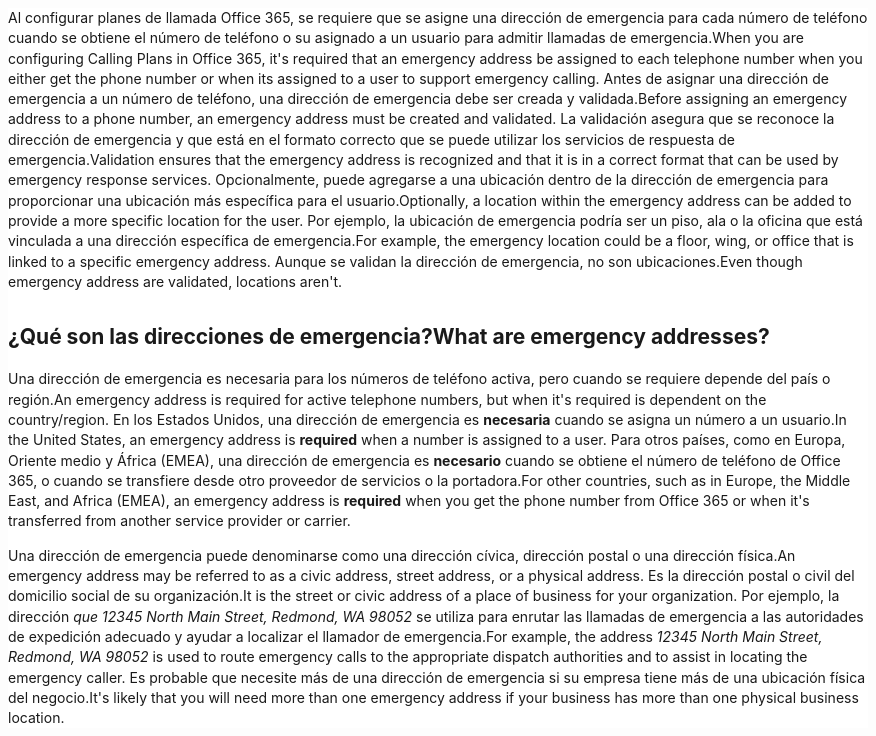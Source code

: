 <span data-ttu-id="5d532-104">Al configurar planes de llamada Office 365, se requiere que se asigne una dirección de emergencia para cada número de teléfono cuando se obtiene el número de teléfono o su asignado a un usuario para admitir llamadas de emergencia.</span><span class="sxs-lookup"><span data-stu-id="5d532-104">When you are configuring Calling Plans in Office 365, it's required that an emergency address be assigned to each telephone number when you either get the phone number or when its assigned to a user to support emergency calling.</span></span> <span data-ttu-id="5d532-105">Antes de asignar una dirección de emergencia a un número de teléfono, una dirección de emergencia debe ser creada y validada.</span><span class="sxs-lookup"><span data-stu-id="5d532-105">Before assigning an emergency address to a phone number, an emergency address must be created and validated.</span></span> <span data-ttu-id="5d532-106">La validación asegura que se reconoce la dirección de emergencia y que está en el formato correcto que se puede utilizar los servicios de respuesta de emergencia.</span><span class="sxs-lookup"><span data-stu-id="5d532-106">Validation ensures that the emergency address is recognized and that it is in a correct format that can be used by emergency response services.</span></span> <span data-ttu-id="5d532-107">Opcionalmente, puede agregarse a una ubicación dentro de la dirección de emergencia para proporcionar una ubicación más específica para el usuario.</span><span class="sxs-lookup"><span data-stu-id="5d532-107">Optionally, a location within the emergency address can be added to provide a more specific location for the user.</span></span> <span data-ttu-id="5d532-108">Por ejemplo, la ubicación de emergencia podría ser un piso, ala o la oficina que está vinculada a una dirección específica de emergencia.</span><span class="sxs-lookup"><span data-stu-id="5d532-108">For example, the emergency location could be a floor, wing, or office that is linked to a specific emergency address.</span></span> <span data-ttu-id="5d532-109">Aunque se validan la dirección de emergencia, no son ubicaciones.</span><span class="sxs-lookup"><span data-stu-id="5d532-109">Even though emergency address are validated, locations aren't.</span></span>
  
## <a name="what-are-emergency-addresses"></a><span data-ttu-id="5d532-110">¿Qué son las direcciones de emergencia?</span><span class="sxs-lookup"><span data-stu-id="5d532-110">What are emergency addresses?</span></span>

<span data-ttu-id="5d532-111">Una dirección de emergencia es necesaria para los números de teléfono activa, pero cuando se requiere depende del país o región.</span><span class="sxs-lookup"><span data-stu-id="5d532-111">An emergency address is required for active telephone numbers, but when it's required is dependent on the country/region.</span></span> <span data-ttu-id="5d532-112">En los Estados Unidos, una dirección de emergencia es **necesaria** cuando se asigna un número a un usuario.</span><span class="sxs-lookup"><span data-stu-id="5d532-112">In the United States, an emergency address is **required** when a number is assigned to a user.</span></span> <span data-ttu-id="5d532-113">Para otros países, como en Europa, Oriente medio y África (EMEA), una dirección de emergencia es **necesario** cuando se obtiene el número de teléfono de Office 365, o cuando se transfiere desde otro proveedor de servicios o la portadora.</span><span class="sxs-lookup"><span data-stu-id="5d532-113">For other countries, such as in Europe, the Middle East, and Africa (EMEA), an emergency address is **required** when you get the phone number from Office 365 or when it's transferred from another service provider or carrier.</span></span>
  
<span data-ttu-id="5d532-114">Una dirección de emergencia puede denominarse como una dirección cívica, dirección postal o una dirección física.</span><span class="sxs-lookup"><span data-stu-id="5d532-114">An emergency address may be referred to as a civic address, street address, or a physical address.</span></span> <span data-ttu-id="5d532-115">Es la dirección postal o civil del domicilio social de su organización.</span><span class="sxs-lookup"><span data-stu-id="5d532-115">It is the street or civic address of a place of business for your organization.</span></span> <span data-ttu-id="5d532-116">Por ejemplo, la dirección *que 12345 North Main Street, Redmond, WA 98052* se utiliza para enrutar las llamadas de emergencia a las autoridades de expedición adecuado y ayudar a localizar el llamador de emergencia.</span><span class="sxs-lookup"><span data-stu-id="5d532-116">For example, the address  *12345 North Main Street, Redmond, WA 98052*  is used to route emergency calls to the appropriate dispatch authorities and to assist in locating the emergency caller.</span></span> <span data-ttu-id="5d532-117">Es probable que necesite más de una dirección de emergencia si su empresa tiene más de una ubicación física del negocio.</span><span class="sxs-lookup"><span data-stu-id="5d532-117">It's likely that you will need more than one emergency address if your business has more than one physical business location.</span></span>
  